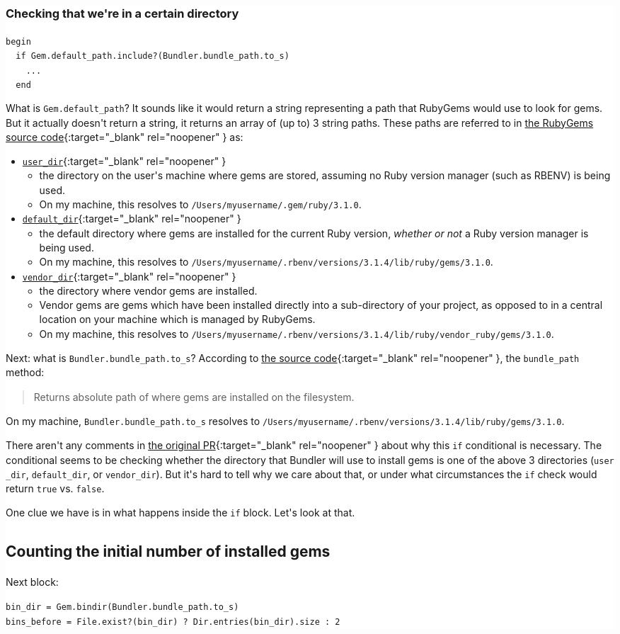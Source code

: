 ### Checking that we're in a certain directory

```
begin
  if Gem.default_path.include?(Bundler.bundle_path.to_s)
    ...
  end
```

What is `Gem.default_path`?  It sounds like it would return a string representing a path that RubyGems would use to look for gems.  But it actually doesn't return a string, it returns an array of (up to) 3 string paths.  These paths are referred to in [the RubyGems source code](https://github.com/rubygems/rubygems/blob/master/lib/rubygems/defaults.rb#L175){:target="_blank" rel="noopener" } as:

 - [`user_dir`](https://github.com/rubygems/rubygems/blob/master/lib/rubygems/defaults.rb#L103){:target="_blank" rel="noopener" }
    - the directory on the user's machine where gems are stored, assuming no Ruby version manager (such as RBENV) is being used.
    - On my machine, this resolves to `/Users/myusername/.gem/ruby/3.1.0`.
 - [`default_dir`](https://github.com/rubygems/rubygems/blob/master/lib/rubygems/defaults.rb#L37){:target="_blank" rel="noopener" }
    - the default directory where gems are installed for the current Ruby version, *whether or not* a Ruby version manager is being used.
    - On my machine, this resolves to `/Users/myusername/.rbenv/versions/3.1.4/lib/ruby/gems/3.1.0`.
 - [`vendor_dir`](https://github.com/rubygems/rubygems/blob/master/lib/rubygems/defaults.rb#L248){:target="_blank" rel="noopener" }
    - the directory where vendor gems are installed.
    - Vendor gems are gems which have been installed directly into a sub-directory of your project, as opposed to in a central location on your machine which is managed by RubyGems.
    - On my machine, this resolves to `/Users/myusername/.rbenv/versions/3.1.4/lib/ruby/vendor_ruby/gems/3.1.0`.

Next: what is `Bundler.bundle_path.to_s`?  According to [the source code](https://github.com/rubygems/bundler/blob/master/lib/bundler.rb#L93){:target="_blank" rel="noopener" }, the `bundle_path` method:

> Returns absolute path of where gems are installed on the filesystem.

On my machine, `Bundler.bundle_path.to_s` resolves to `/Users/myusername/.rbenv/versions/3.1.4/lib/ruby/gems/3.1.0`.

There aren't any comments in [the original PR](https://github.com/rbenv/rbenv/pull/806){:target="_blank" rel="noopener" } about why this `if` conditional is necessary.  The conditional seems to be checking whether the directory that Bundler will use to install gems is one of the above 3 directories (`user_dir`, `default_dir`, or `vendor_dir`).  But it's hard to tell why we care about that, or under what circumstances the `if` check would return `true` vs. `false`.

One clue we have is in what happens inside the `if` block.  Let's look at that.

## Counting the initial number of installed gems

Next block:

```
bin_dir = Gem.bindir(Bundler.bundle_path.to_s)
bins_before = File.exist?(bin_dir) ? Dir.entries(bin_dir).size : 2
```
